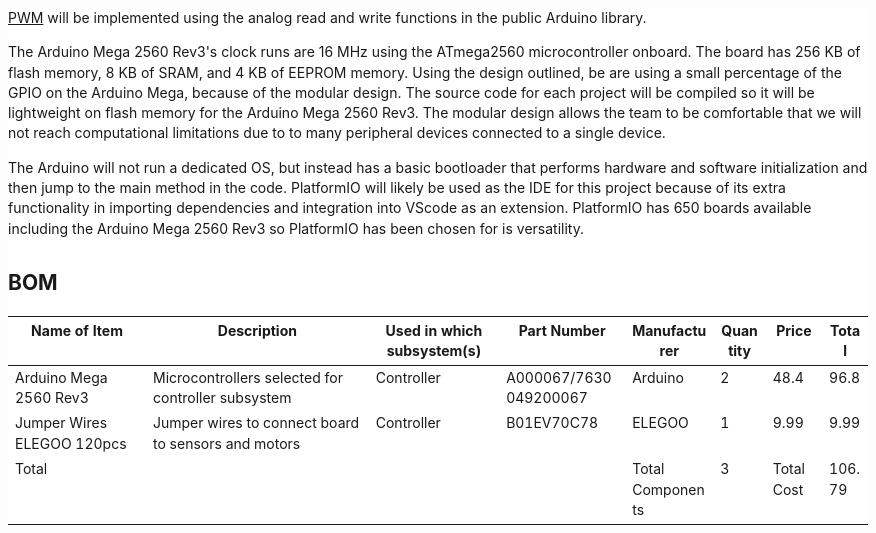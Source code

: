 [PWM](https://github.com/arduino/ArduinoCore-avr/blob/master/cores/arduino/wiring_analog.c) will be implemented using the analog read and write functions in the public Arduino library.

The Arduino Mega 2560 Rev3's clock runs are 16 MHz using the ATmega2560 microcontroller onboard. The board has 256 KB of flash memory, 8 KB of SRAM, and 4 KB of EEPROM memory. Using the design outlined, be are using a small percentage of the GPIO on the Arduino Mega, because of the modular design. The source code for each project will be compiled so it will be lightweight on flash memory for the Arduino Mega 2560 Rev3. The modular design allows the team to be comfortable that we will not reach computational limitations due to to many peripheral devices connected to a single device. 

The Arduino will not run a dedicated OS, but instead has a basic bootloader that performs hardware and software initialization and then jump to the main method in the code. PlatformIO will likely be used as the IDE for this project because of its extra functionality in importing dependencies and integration into VScode as an extension. PlatformIO has 650 boards available including the Arduino Mega 2560 Rev3 so PlatformIO has been chosen for is versatility. 

## BOM

| Name of Item               | Description                                          | Used in which subsystem(s) | Part Number           | Manufacturer     | Quantity | Price      | Total  |
|----------------------------|------------------------------------------------------|----------------------------|-----------------------|------------------|----------|------------|--------|
| Arduino Mega 2560 Rev3     | Microcontrollers selected for controller subsystem   | Controller                 | A000067/7630049200067 | Arduino          | 2        | 48.4       | 96.8   |
| Jumper Wires ELEGOO 120pcs | Jumper wires to connect board to sensors and motors | Controller                 | B01EV70C78            | ELEGOO           | 1        | 9.99       | 9.99   |
| Total                      |                                                      |                            |                       | Total Components | 3        | Total Cost | 106.79 |
